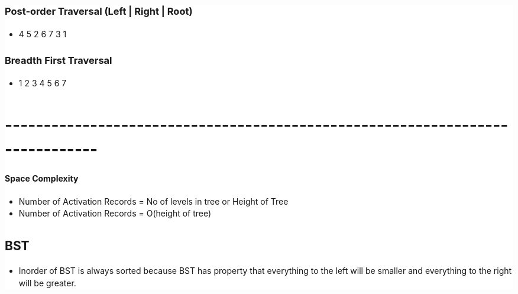 ### Post-order Traversal  (Left | Right | Root)
-  4 5 2 6 7 3 1

### Breadth First Traversal  
-  1 2 3 4 5 6 7

# -----------------------------------------------------------------------------

#### Space Complexity
- Number of Activation Records = No of levels in tree or Height of Tree
- Number of Activation Records = O(height of tree)


## BST
- Inorder of BST is always sorted because BST has property that everything to the left will be smaller
and everything to the right will be greater.